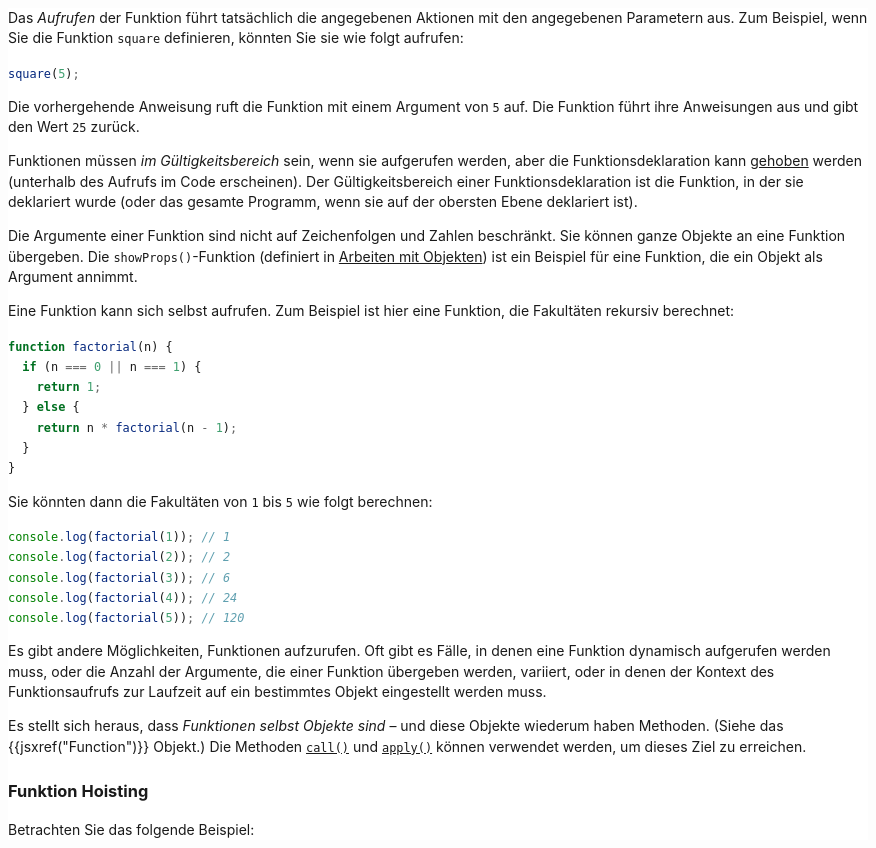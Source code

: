 Das _Aufrufen_ der Funktion führt tatsächlich die angegebenen Aktionen mit den angegebenen Parametern aus. Zum Beispiel, wenn Sie die Funktion `square` definieren, könnten Sie sie wie folgt aufrufen:

```js
square(5);
```

Die vorhergehende Anweisung ruft die Funktion mit einem Argument von `5` auf. Die Funktion führt ihre Anweisungen aus und gibt den Wert `25` zurück.

Funktionen müssen _im Gültigkeitsbereich_ sein, wenn sie aufgerufen werden, aber die Funktionsdeklaration kann [gehoben](#funktion_hoisting) werden (unterhalb des Aufrufs im Code erscheinen). Der Gültigkeitsbereich einer Funktionsdeklaration ist die Funktion, in der sie deklariert wurde (oder das gesamte Programm, wenn sie auf der obersten Ebene deklariert ist).

Die Argumente einer Funktion sind nicht auf Zeichenfolgen und Zahlen beschränkt. Sie können ganze Objekte an eine Funktion übergeben. Die `showProps()`-Funktion (definiert in [Arbeiten mit Objekten](/de/docs/Web/JavaScript/Guide/Working_with_objects#objects_and_properties)) ist ein Beispiel für eine Funktion, die ein Objekt als Argument annimmt.

Eine Funktion kann sich selbst aufrufen. Zum Beispiel ist hier eine Funktion, die Fakultäten rekursiv berechnet:

```js
function factorial(n) {
  if (n === 0 || n === 1) {
    return 1;
  } else {
    return n * factorial(n - 1);
  }
}
```

Sie könnten dann die Fakultäten von `1` bis `5` wie folgt berechnen:

```js
console.log(factorial(1)); // 1
console.log(factorial(2)); // 2
console.log(factorial(3)); // 6
console.log(factorial(4)); // 24
console.log(factorial(5)); // 120
```

Es gibt andere Möglichkeiten, Funktionen aufzurufen. Oft gibt es Fälle, in denen eine Funktion dynamisch aufgerufen werden muss, oder die Anzahl der Argumente, die einer Funktion übergeben werden, variiert, oder in denen der Kontext des Funktionsaufrufs zur Laufzeit auf ein bestimmtes Objekt eingestellt werden muss.

Es stellt sich heraus, dass _Funktionen selbst Objekte sind_ – und diese Objekte wiederum haben Methoden. (Siehe das {{jsxref("Function")}} Objekt.) Die Methoden [`call()`](/de/docs/Web/JavaScript/Reference/Global_Objects/Function/call) und [`apply()`](/de/docs/Web/JavaScript/Reference/Global_Objects/Function/apply) können verwendet werden, um dieses Ziel zu erreichen.

### Funktion Hoisting

Betrachten Sie das folgende Beispiel:
